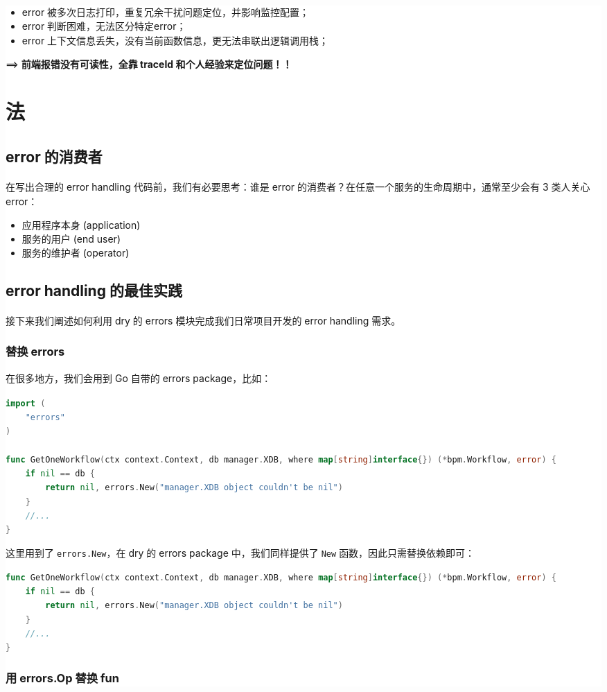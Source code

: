 - error 被多次日志打印，重复冗余干扰问题定位，并影响监控配置；
- error 判断困难，无法区分特定error；
- error 上下文信息丢失，没有当前函数信息，更无法串联出逻辑调用栈；

==> **前端报错没有可读性，全靠 traceId 和个人经验来定位问题！！**



# 法
## error 的消费者

在写出合理的 error handling 代码前，我们有必要思考：谁是 error 的消费者？在任意一个服务的生命周期中，通常至少会有 3 类人关心 error：

* 应用程序本身 (application)
* 服务的用户 (end user)
* 服务的维护者 (operator)
 
## error handling 的最佳实践

接下来我们阐述如何利用 dry 的 errors 模块完成我们日常项目开发的 error handling 需求。

### 替换 errors

在很多地方，我们会用到 Go 自带的 errors  package，比如：

```go
import (
	"errors"
)

func GetOneWorkflow(ctx context.Context, db manager.XDB, where map[string]interface{}) (*bpm.Workflow, error) {
	if nil == db {
		return nil, errors.New("manager.XDB object couldn't be nil")
	}
	//...
}
```

这里用到了 `errors.New`，在 dry 的 errors package 中，我们同样提供了 `New` 函数，因此只需替换依赖即可：

```go
func GetOneWorkflow(ctx context.Context, db manager.XDB, where map[string]interface{}) (*bpm.Workflow, error) {
	if nil == db {
		return nil, errors.New("manager.XDB object couldn't be nil")
	}
	//...
}
```

### 用 errors.Op 替换 fun
